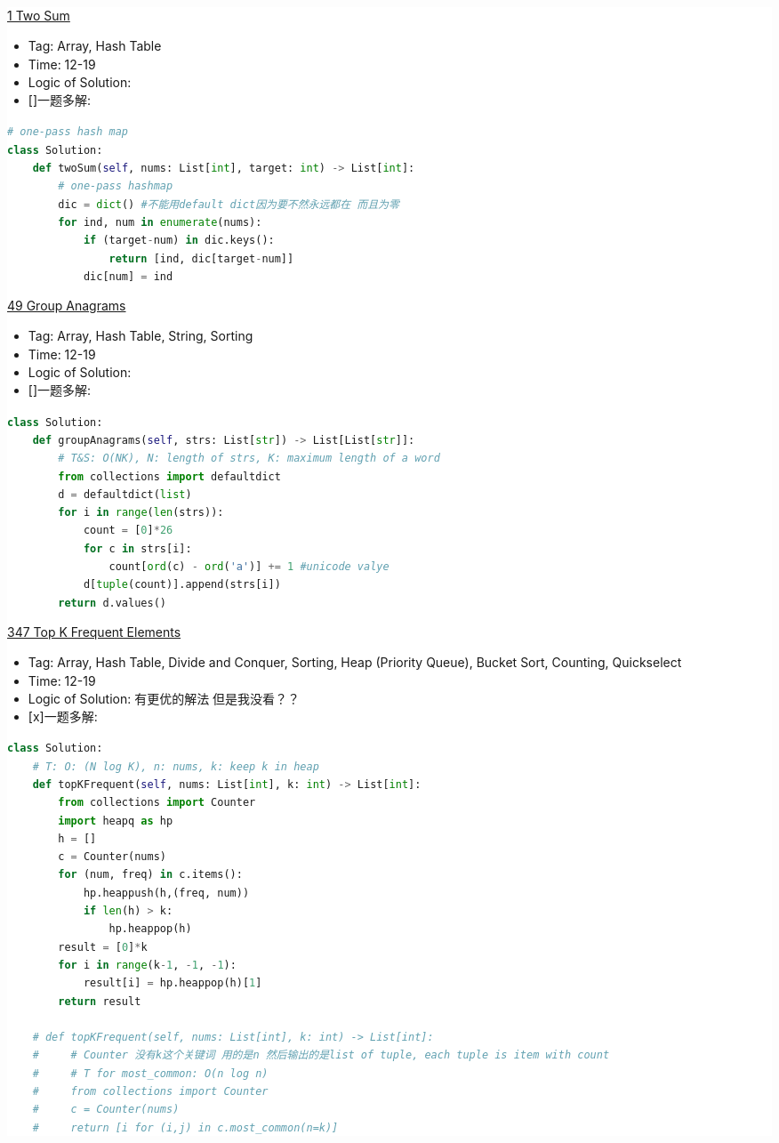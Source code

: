 [1 Two Sum](https://leetcode.com/problems/two-sum/description/)
- Tag: Array, Hash Table
- Time: 12-19
- Logic of Solution: 
- []一题多解:
```Python
# one-pass hash map 
class Solution:
    def twoSum(self, nums: List[int], target: int) -> List[int]:
        # one-pass hashmap
        dic = dict() #不能用default dict因为要不然永远都在 而且为零
        for ind, num in enumerate(nums):
            if (target-num) in dic.keys():
                return [ind, dic[target-num]]
            dic[num] = ind
```

[49 Group Anagrams](https://leetcode.com/problems/group-anagrams/description/)
- Tag: Array, Hash Table, String, Sorting
- Time: 12-19
- Logic of Solution: 
- []一题多解:
```Python
class Solution:
    def groupAnagrams(self, strs: List[str]) -> List[List[str]]:
        # T&S: O(NK), N: length of strs, K: maximum length of a word
        from collections import defaultdict
        d = defaultdict(list)
        for i in range(len(strs)):
            count = [0]*26
            for c in strs[i]:
                count[ord(c) - ord('a')] += 1 #unicode valye
            d[tuple(count)].append(strs[i])
        return d.values()
```

[347 Top K Frequent Elements](https://leetcode.com/problems/top-k-frequent-elements/description/)
- Tag: Array, Hash Table, Divide and Conquer, Sorting, Heap (Priority Queue), Bucket Sort, Counting, Quickselect
- Time: 12-19
- Logic of Solution: 有更优的解法 但是我没看？？
- [x]一题多解:
```Python
class Solution:
    # T: O: (N log K), n: nums, k: keep k in heap
    def topKFrequent(self, nums: List[int], k: int) -> List[int]:
        from collections import Counter
        import heapq as hp 
        h = []
        c = Counter(nums)
        for (num, freq) in c.items():
            hp.heappush(h,(freq, num))
            if len(h) > k:
                hp.heappop(h)
        result = [0]*k
        for i in range(k-1, -1, -1):
            result[i] = hp.heappop(h)[1]
        return result

    # def topKFrequent(self, nums: List[int], k: int) -> List[int]:
    #     # Counter 没有k这个关键词 用的是n 然后输出的是list of tuple, each tuple is item with count
    #     # T for most_common: O(n log n)
    #     from collections import Counter
    #     c = Counter(nums)
    #     return [i for (i,j) in c.most_common(n=k)]
```